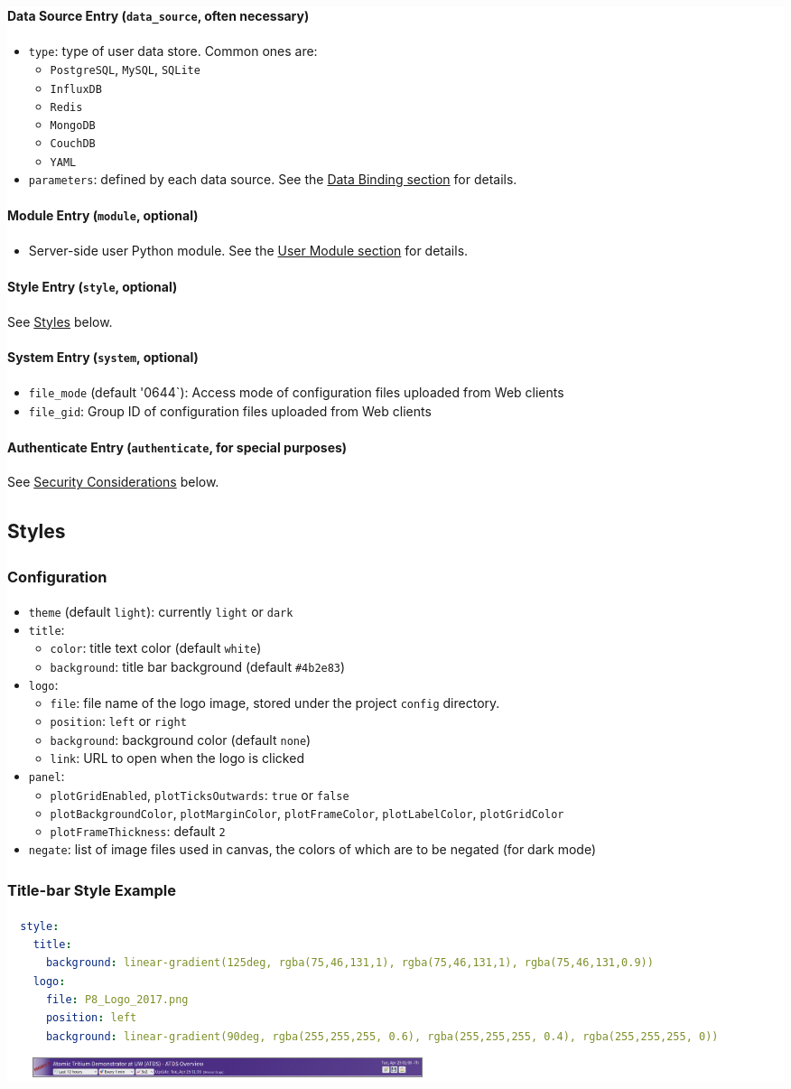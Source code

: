 #### Data Source Entry (`data_source`, often necessary)
- `type`: type of user data store. Common ones are:
  - `PostgreSQL`, `MySQL`, `SQLite`
  - `InfluxDB`
  - `Redis`
  - `MongoDB`
  - `CouchDB`
  - `YAML`
- `parameters`: defined by each data source. See the [Data Binding section](DataBinding.html) for details.

#### Module Entry (`module`, optional)
- Server-side user Python module. See the [User Module section](UserModule.html) for details.

#### Style Entry (`style`, optional)
See [Styles](#styles) below.

#### System Entry (`system`, optional)
- `file_mode` (default '0644`): Access mode of configuration files uploaded from Web clients
- `file_gid`: Group ID of configuration files uploaded from Web clients

#### Authenticate Entry (`authenticate`, for special purposes)
See [Security Considerations](#security-considerations) below.


## Styles
### Configuration
- `theme` (default `light`): currently `light` or `dark`
- `title`:
  - `color`: title text color (default `white`)
  - `background`: title bar background (default `#4b2e83`)
- `logo`: 
  - `file`: file name of the logo image, stored under the project `config` directory.
  - `position`: `left` or `right`
  - `background`: background color (default `none`)
  - `link`: URL to open when the logo is clicked
- `panel`:
  - `plotGridEnabled`, `plotTicksOutwards`: `true` or `false`
  - `plotBackgroundColor`, `plotMarginColor`, `plotFrameColor`, `plotLabelColor`, `plotGridColor`
  - `plotFrameThickness`: default `2`
- `negate`: list of image files used in canvas, the colors of which are to be negated (for dark mode)

### Title-bar Style Example
```yaml
  style:
    title:
      background: linear-gradient(125deg, rgba(75,46,131,1), rgba(75,46,131,1), rgba(75,46,131,0.9))
    logo:
      file: P8_Logo_2017.png
      position: left
      background: linear-gradient(90deg, rgba(255,255,255, 0.6), rgba(255,255,255, 0.4), rgba(255,255,255, 0))
``` 
<img src="fig/ProjectSetup-Styles-TitleBar.png" style="width:50%;margin-left:2em;border:thin solid gray">
